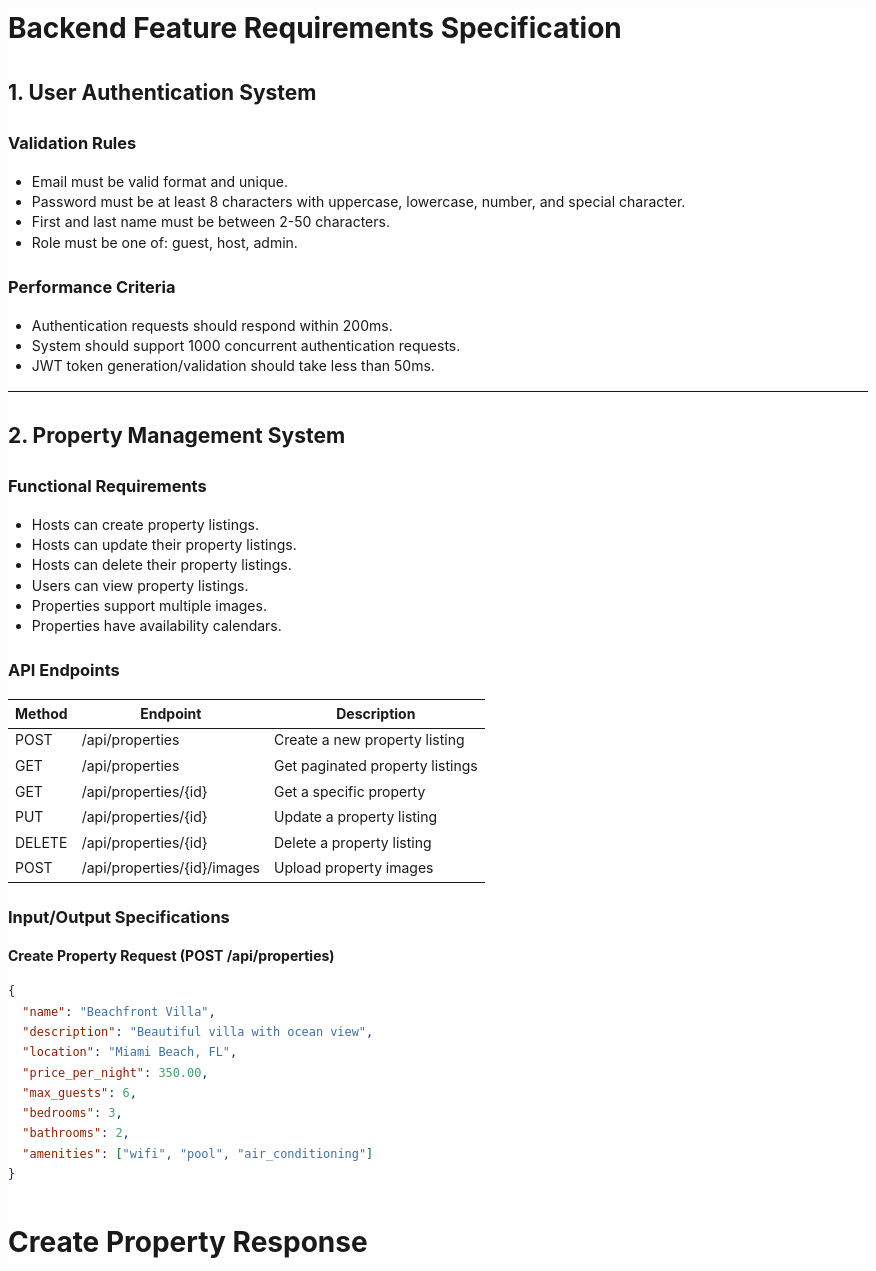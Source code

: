 # Backend Feature Requirements Specification

## 1. User Authentication System

### Validation Rules
- Email must be valid format and unique.
- Password must be at least 8 characters with uppercase, lowercase, number, and special character.
- First and last name must be between 2-50 characters.
- Role must be one of: guest, host, admin.

### Performance Criteria
- Authentication requests should respond within 200ms.
- System should support 1000 concurrent authentication requests.
- JWT token generation/validation should take less than 50ms.

---

## 2. Property Management System

### Functional Requirements
- Hosts can create property listings.
- Hosts can update their property listings.
- Hosts can delete their property listings.
- Users can view property listings.
- Properties support multiple images.
- Properties have availability calendars.

### API Endpoints

| Method | Endpoint | Description |
|--------|---------|-------------|
| POST   | /api/properties | Create a new property listing |
| GET    | /api/properties | Get paginated property listings |
| GET    | /api/properties/{id} | Get a specific property |
| PUT    | /api/properties/{id} | Update a property listing |
| DELETE | /api/properties/{id} | Delete a property listing |
| POST   | /api/properties/{id}/images | Upload property images |

### Input/Output Specifications

**Create Property Request (POST /api/properties)**  
```json
{
  "name": "Beachfront Villa",
  "description": "Beautiful villa with ocean view",
  "location": "Miami Beach, FL",
  "price_per_night": 350.00,
  "max_guests": 6,
  "bedrooms": 3,
  "bathrooms": 2,
  "amenities": ["wifi", "pool", "air_conditioning"]
}
```
# Create Property Response
